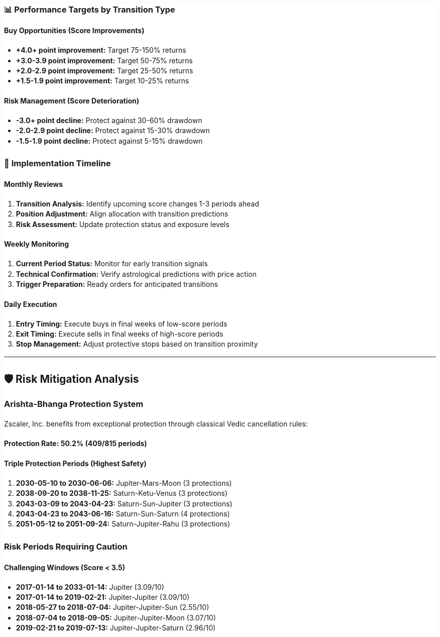 ### 📊 **Performance Targets by Transition Type**

#### **Buy Opportunities (Score Improvements)**
- **+4.0+ point improvement:** Target 75-150% returns
- **+3.0-3.9 point improvement:** Target 50-75% returns  
- **+2.0-2.9 point improvement:** Target 25-50% returns
- **+1.5-1.9 point improvement:** Target 10-25% returns

#### **Risk Management (Score Deterioration)**
- **-3.0+ point decline:** Protect against 30-60% drawdown
- **-2.0-2.9 point decline:** Protect against 15-30% drawdown
- **-1.5-1.9 point decline:** Protect against 5-15% drawdown

### 🔄 **Implementation Timeline**

#### **Monthly Reviews**
1. **Transition Analysis:** Identify upcoming score changes 1-3 periods ahead
2. **Position Adjustment:** Align allocation with transition predictions
3. **Risk Assessment:** Update protection status and exposure levels

#### **Weekly Monitoring**  
1. **Current Period Status:** Monitor for early transition signals
2. **Technical Confirmation:** Verify astrological predictions with price action
3. **Trigger Preparation:** Ready orders for anticipated transitions

#### **Daily Execution**
1. **Entry Timing:** Execute buys in final weeks of low-score periods
2. **Exit Timing:** Execute sells in final weeks of high-score periods  
3. **Stop Management:** Adjust protective stops based on transition proximity

---

## 🛡️ Risk Mitigation Analysis

### Arishta-Bhanga Protection System

Zscaler, Inc. benefits from exceptional protection through classical Vedic cancellation rules:

#### Protection Rate: 50.2% (409/815 periods)

#### Triple Protection Periods (Highest Safety)

1. **2030-05-10 to 2030-06-06:** Jupiter-Mars-Moon (3 protections)
2. **2038-09-20 to 2038-11-25:** Saturn-Ketu-Venus (3 protections)
3. **2043-03-09 to 2043-04-23:** Saturn-Sun-Jupiter (3 protections)
4. **2043-04-23 to 2043-06-16:** Saturn-Sun-Saturn (4 protections)
5. **2051-05-12 to 2051-09-24:** Saturn-Jupiter-Rahu (3 protections)

### Risk Periods Requiring Caution

#### Challenging Windows (Score < 3.5)
- **2017-01-14 to 2033-01-14:** Jupiter (3.09/10)
- **2017-01-14 to 2019-02-21:** Jupiter-Jupiter (3.09/10)
- **2018-05-27 to 2018-07-04:** Jupiter-Jupiter-Sun (2.55/10)
- **2018-07-04 to 2018-09-05:** Jupiter-Jupiter-Moon (3.07/10)
- **2019-02-21 to 2019-07-13:** Jupiter-Jupiter-Saturn (2.96/10)
